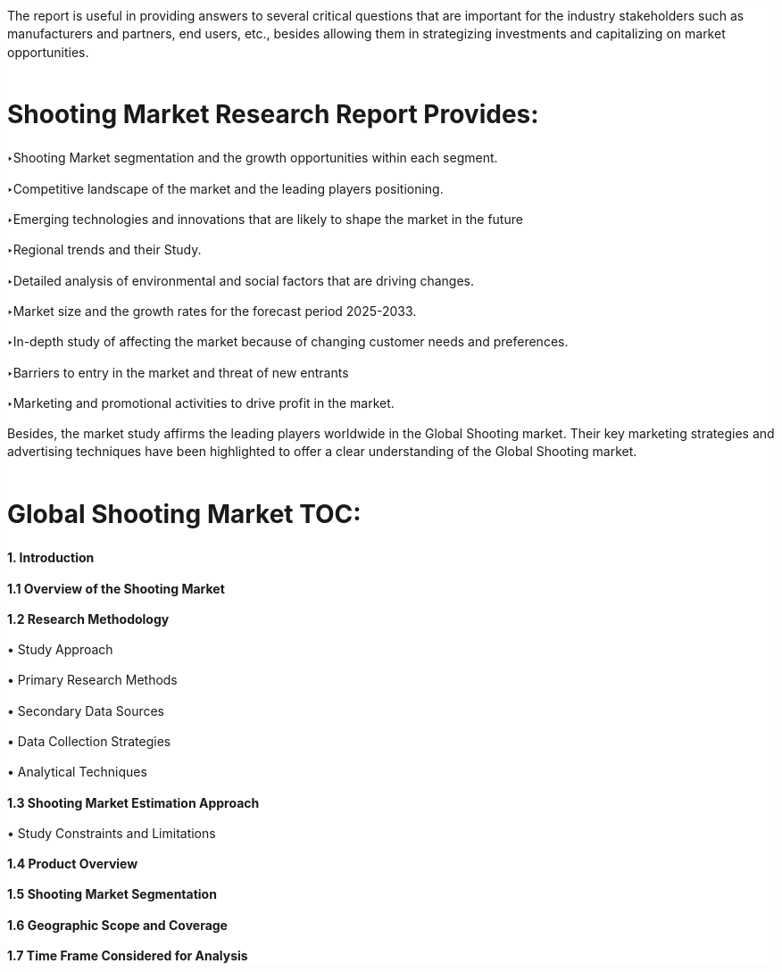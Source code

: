 The report is useful in providing answers to several critical questions that are important for the industry stakeholders such as manufacturers and partners, end users, etc., besides allowing them in strategizing investments and capitalizing on market opportunities.

# <strong>Shooting Market Research Report Provides:</strong>

<strong>‣</strong>Shooting Market segmentation and the growth opportunities within each segment.

<strong>‣</strong>Competitive landscape of the market and the leading players positioning.

<strong>‣</strong>Emerging technologies and innovations that are likely to shape the market in the future

<strong>‣</strong>Regional trends and their Study.

<strong>‣</strong>Detailed analysis of environmental and social factors that are driving changes.

<strong>‣</strong>Market size and the growth rates for the forecast period 2025-2033.

<strong>‣</strong>In-depth study of affecting the market because of changing customer needs and preferences.

<strong>‣</strong>Barriers to entry in the market and threat of new entrants

<strong>‣</strong>Marketing and promotional activities to drive profit in the market.

Besides, the market study affirms the leading players worldwide in the Global Shooting market. Their key marketing strategies and advertising techniques have been highlighted to offer a clear understanding of the Global Shooting market.

# <strong>Global Shooting Market TOC:</strong>

<strong>1. Introduction</strong>

<strong>1.1 Overview of the Shooting Market</strong>

<strong>1.2 Research Methodology</strong>

• Study Approach

• Primary Research Methods

• Secondary Data Sources

• Data Collection Strategies

• Analytical Techniques

<strong>1.3 Shooting Market Estimation Approach</strong>

• Study Constraints and Limitations

<strong>1.4 Product Overview</strong>

<strong>1.5 Shooting Market Segmentation</strong>

<strong>1.6 Geographic Scope and Coverage</strong>

<strong>1.7 Time Frame Considered for Analysis</strong>
